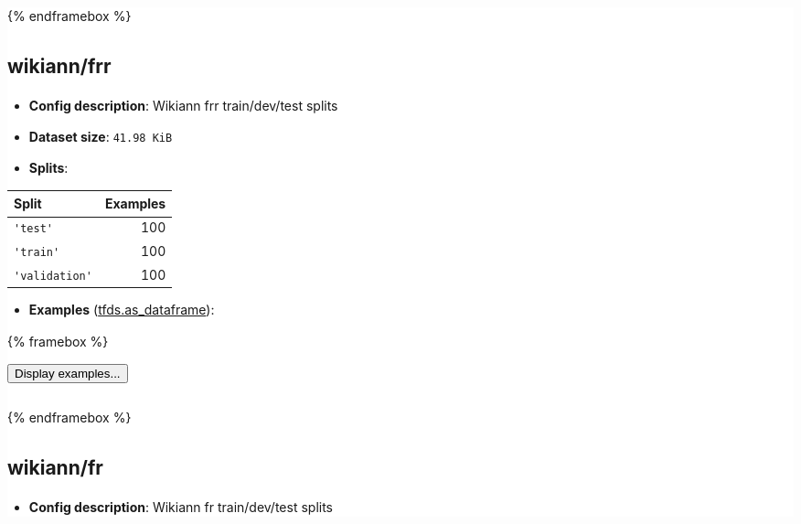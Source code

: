 {% endframebox %}



## wikiann/frr

*   **Config description**: Wikiann frr train/dev/test splits

*   **Dataset size**: `41.98 KiB`

*   **Splits**:

Split          | Examples
:------------- | -------:
`'test'`       | 100
`'train'`      | 100
`'validation'` | 100

*   **Examples**
    ([tfds.as_dataframe](https://www.tensorflow.org/datasets/api_docs/python/tfds/as_dataframe)):



{% framebox %}

<button id="displaydataframe">Display examples...</button>
<div id="dataframecontent" style="overflow-x:auto"></div>
<script src="https://www.gstatic.com/external_hosted/jquery2.min.js"></script>
<script>
var url = "https://storage.googleapis.com/tfds-data/visualization/dataframe/wikiann-frr-1.0.0.html";
$(document).ready(() => {
  $("#displaydataframe").click((event) => {
    // Disable the button after clicking (dataframe loaded only once).
    $("#displaydataframe").prop("disabled", true);

    // Pre-fetch and display the content
    $.get(url, (data) => {
      $("#dataframecontent").html(data);
    }).fail(() => {
      $("#dataframecontent").html(
        'Error loading examples. If the error persist, please open '
        + 'a new issue.'
      );
    });
  });
});
</script>

{% endframebox %}



## wikiann/fr

*   **Config description**: Wikiann fr train/dev/test splits
